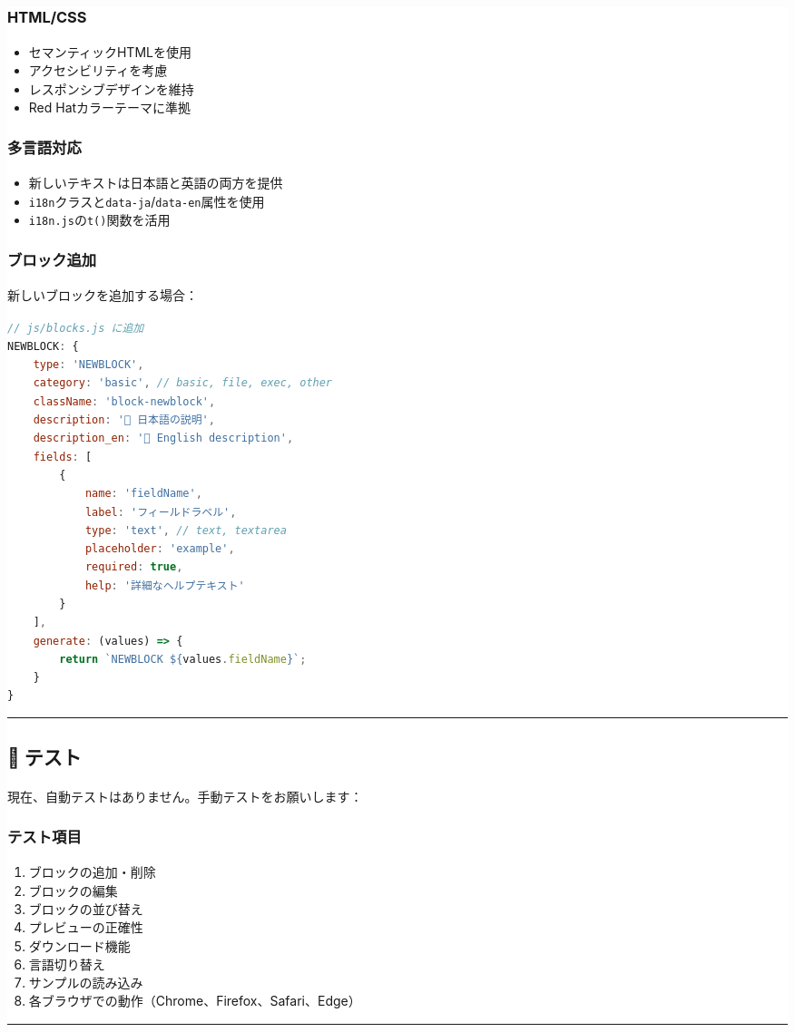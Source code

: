 ### HTML/CSS
- セマンティックHTMLを使用
- アクセシビリティを考慮
- レスポンシブデザインを維持
- Red Hatカラーテーマに準拠

### 多言語対応
- 新しいテキストは日本語と英語の両方を提供
- `i18n`クラスと`data-ja`/`data-en`属性を使用
- `i18n.js`の`t()`関数を活用

### ブロック追加
新しいブロックを追加する場合：

```javascript
// js/blocks.js に追加
NEWBLOCK: {
    type: 'NEWBLOCK',
    category: 'basic', // basic, file, exec, other
    className: 'block-newblock',
    description: '🎯 日本語の説明',
    description_en: '🎯 English description',
    fields: [
        {
            name: 'fieldName',
            label: 'フィールドラベル',
            type: 'text', // text, textarea
            placeholder: 'example',
            required: true,
            help: '詳細なヘルプテキスト'
        }
    ],
    generate: (values) => {
        return `NEWBLOCK ${values.fieldName}`;
    }
}
```

---

## 🧪 テスト

現在、自動テストはありません。手動テストをお願いします：

### テスト項目
1. ブロックの追加・削除
2. ブロックの編集
3. ブロックの並び替え
4. プレビューの正確性
5. ダウンロード機能
6. 言語切り替え
7. サンプルの読み込み
8. 各ブラウザでの動作（Chrome、Firefox、Safari、Edge）

---